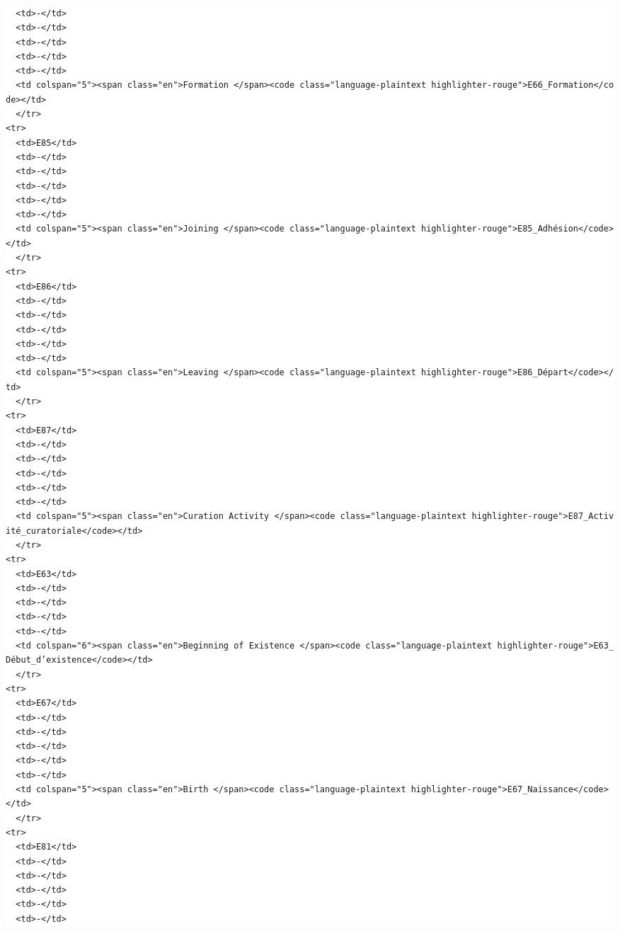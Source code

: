       <td>-</td>
      <td>-</td>
      <td>-</td>
      <td>-</td>
      <td>-</td>
      <td colspan="5"><span class="en">Formation </span><code class="language-plaintext highlighter-rouge">E66_Formation</code></td>
      </tr>
    <tr>
      <td>E85</td>
      <td>-</td>
      <td>-</td>
      <td>-</td>
      <td>-</td>
      <td>-</td>
      <td colspan="5"><span class="en">Joining </span><code class="language-plaintext highlighter-rouge">E85_Adhésion</code></td>
      </tr>
    <tr>
      <td>E86</td>
      <td>-</td>
      <td>-</td>
      <td>-</td>
      <td>-</td>
      <td>-</td>
      <td colspan="5"><span class="en">Leaving </span><code class="language-plaintext highlighter-rouge">E86_Départ</code></td>
      </tr>
    <tr>
      <td>E87</td>
      <td>-</td>
      <td>-</td>
      <td>-</td>
      <td>-</td>
      <td>-</td>
      <td colspan="5"><span class="en">Curation Activity </span><code class="language-plaintext highlighter-rouge">E87_Activité_curatoriale</code></td>
      </tr>
    <tr>
      <td>E63</td>
      <td>-</td>
      <td>-</td>
      <td>-</td>
      <td>-</td>
      <td colspan="6"><span class="en">Beginning of Existence </span><code class="language-plaintext highlighter-rouge">E63_Début_d’existence</code></td>
      </tr>
    <tr>
      <td>E67</td>
      <td>-</td>
      <td>-</td>
      <td>-</td>
      <td>-</td>
      <td>-</td>
      <td colspan="5"><span class="en">Birth </span><code class="language-plaintext highlighter-rouge">E67_Naissance</code></td>
      </tr>
    <tr>
      <td>E81</td>
      <td>-</td>
      <td>-</td>
      <td>-</td>
      <td>-</td>
      <td>-</td>